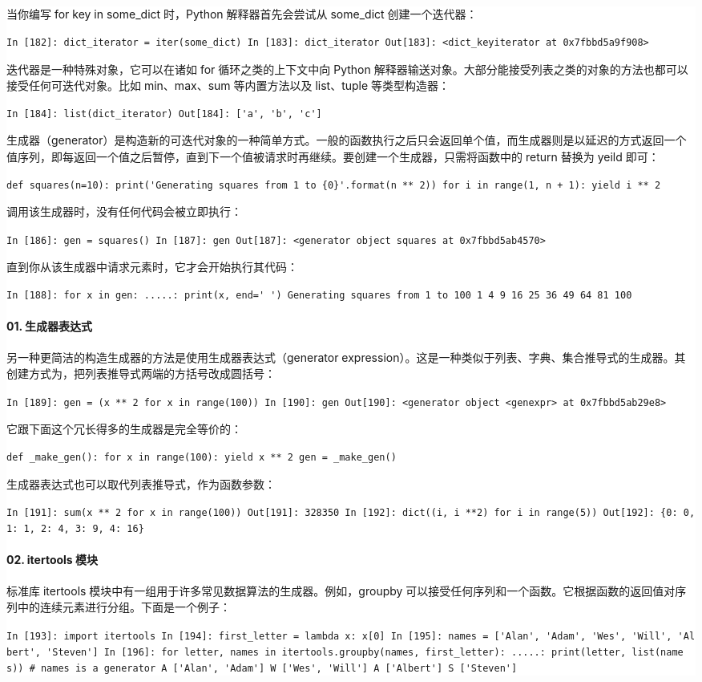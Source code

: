当你编写 for key in some_dict 时，Python 解释器首先会尝试从 some_dict 创建一个迭代器：

```
In [182]: dict_iterator = iter(some_dict) In [183]: dict_iterator Out[183]: <dict_keyiterator at 0x7fbbd5a9f908>
```

迭代器是一种特殊对象，它可以在诸如 for 循环之类的上下文中向 Python 解释器输送对象。大部分能接受列表之类的对象的方法也都可以接受任何可迭代对象。比如 min、max、sum 等内置方法以及 list、tuple 等类型构造器：

```
In [184]: list(dict_iterator) Out[184]: ['a', 'b', 'c']
```

生成器（generator）是构造新的可迭代对象的一种简单方式。一般的函数执行之后只会返回单个值，而生成器则是以延迟的方式返回一个值序列，即每返回一个值之后暂停，直到下一个值被请求时再继续。要创建一个生成器，只需将函数中的 return 替换为 yeild 即可：

```
def squares(n=10): print('Generating squares from 1 to {0}'.format(n ** 2)) for i in range(1, n + 1): yield i ** 2
```

调用该生成器时，没有任何代码会被立即执行：

```
In [186]: gen = squares() In [187]: gen Out[187]: <generator object squares at 0x7fbbd5ab4570>
```

直到你从该生成器中请求元素时，它才会开始执行其代码：

```
In [188]: for x in gen: .....: print(x, end=' ') Generating squares from 1 to 100 1 4 9 16 25 36 49 64 81 100
```

#### 01. 生成器表达式

另一种更简洁的构造生成器的方法是使用生成器表达式（generator expression）。这是一种类似于列表、字典、集合推导式的生成器。其创建方式为，把列表推导式两端的方括号改成圆括号：

```
In [189]: gen = (x ** 2 for x in range(100)) In [190]: gen Out[190]: <generator object <genexpr> at 0x7fbbd5ab29e8>
```

它跟下面这个冗长得多的生成器是完全等价的：

```
def _make_gen(): for x in range(100): yield x ** 2 gen = _make_gen()
```

生成器表达式也可以取代列表推导式，作为函数参数：

```
In [191]: sum(x ** 2 for x in range(100)) Out[191]: 328350 In [192]: dict((i, i **2) for i in range(5)) Out[192]: {0: 0, 1: 1, 2: 4, 3: 9, 4: 16}
```

#### 02. itertools 模块

标准库 itertools 模块中有一组用于许多常见数据算法的生成器。例如，groupby 可以接受任何序列和一个函数。它根据函数的返回值对序列中的连续元素进行分组。下面是一个例子：

```
In [193]: import itertools In [194]: first_letter = lambda x: x[0] In [195]: names = ['Alan', 'Adam', 'Wes', 'Will', 'Albert', 'Steven'] In [196]: for letter, names in itertools.groupby(names, first_letter): .....: print(letter, list(names)) # names is a generator A ['Alan', 'Adam'] W ['Wes', 'Will'] A ['Albert'] S ['Steven']
```
